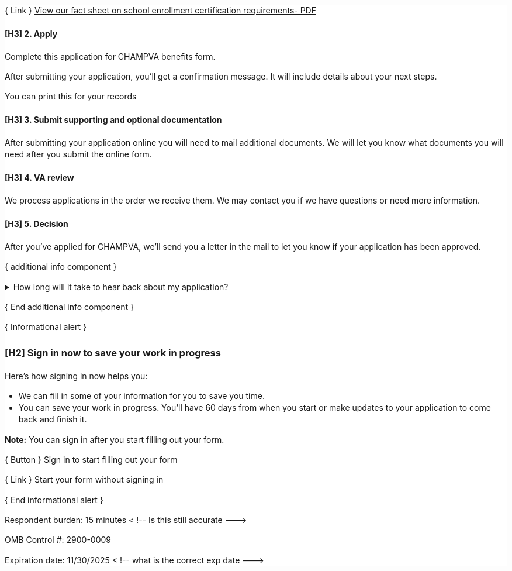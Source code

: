 { Link } [View our fact sheet on school enrollment certification requirements- PDF](https://www.va.gov/COMMUNITYCARE/docs/pubfiles/factsheets/FactSheet_01-15.pdf)




#### [H3] 2. Apply
Complete this application for CHAMPVA benefits form.

After submitting your application, you’ll get a confirmation message. It will include details about your next steps. 

You can print this for your records


#### [H3] 3. Submit supporting and optional documentation
After submitting your application online you will need to mail additional documents. We will let you know what documents you will need after you submit the online form.  


#### [H3] 4. VA review
We process applications in the order we receive them. We may contact you if we have questions or need more information.


#### [H3] 5. Decision
After you’ve applied for CHAMPVA, we’ll send you a letter in the mail to let you know if your application has been approved.

{ additional info component }
<details><summary>How long will it take to hear back about my application?</summary></details>

{ End additional info component }

{ Informational alert }

### [H2] Sign in now to save your work in progress


Here’s how signing in now helps you:
- We can fill in some of your information for you to save you time.
- You can save your work in progress. You’ll have 60 days from when you start or make updates to your application to come back and finish it.


**Note:** You can sign in after you start filling out your form.


{ Button } Sign in to start filling out your form

{ Link } Start your form without signing in


{ End informational alert }


Respondent burden: 15 minutes < !-- Is this still accurate --->


OMB Control #: 2900-0009


Expiration date: 11/30/2025 < !-- what is the correct exp date --->
